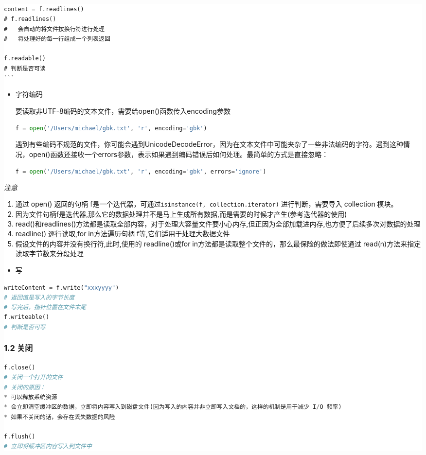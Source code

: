     content = f.readlines()
    # f.readlines()
    #   会自动的将文件按换行符进行处理
    #   将处理好的每一行组成一个列表返回
    
    f.readable()
    # 判断是否可读
    ```
- 字符编码

  要读取非UTF-8编码的文本文件，需要给open()函数传入encoding参数

  ```python
  f = open('/Users/michael/gbk.txt', 'r', encoding='gbk')
  ```

  遇到有些编码不规范的文件，你可能会遇到UnicodeDecodeError，因为在文本文件中可能夹杂了一些非法编码的字符。遇到这种情况，open()函数还接收一个errors参数，表示如果遇到编码错误后如何处理。最简单的方式是直接忽略：

  ```python
  f = open('/Users/michael/gbk.txt', 'r', encoding='gbk', errors='ignore')
  ```

*注意*

 1. 通过 open() 返回的句柄 f是一个迭代器，可通过`isinstance(f, collection.iterator)` 进行判断，需要导入 collection 模块。
 2. 因为文件句柄f是迭代器,那么它的数据处理并不是马上生成所有数据,而是需要的时候才产生(参考迭代器的使用)
 3. read()和readlines()方法都是读取全部内容，对于处理大容量文件要小心内存,但正因为全部加载进内存,也方便了后续多次对数据的处理
 4. readline() 逐行读取,for in方法遍历句柄 f等,它们适用于处理大数据文件
 5. 假设文件的内容并没有换行符,此时,使用的 readline()或for in方法都是读取整个文件的，那么最保险的做法即使通过 read(n)方法来指定读取字节数来分段处理

* 写
```python
writeContent = f.write("xxxyyyy")
# 返回值是写入的字节长度
# 写完后，指针位置在文件末尾
f.writeable()
# 判断是否可写
```

### 1.2 关闭

```python
f.close()
# 关闭一个打开的文件
# 关闭的原因：
* 可以释放系统资源
* 会立即清空缓冲区的数据，立即将内容写入到磁盘文件(因为写入的内容并非立即写入文档的，这样的机制是用于减少 I/O 频率)
* 如果不关闭的话，会存在丢失数据的风险

f.flush()
# 立即将缓冲区内容写入到文件中
```

